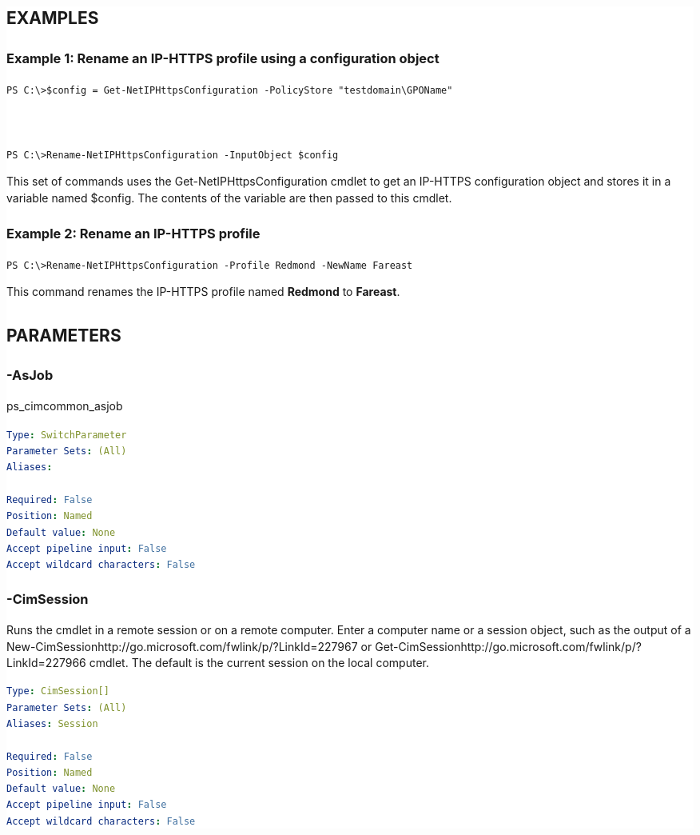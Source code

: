 ## EXAMPLES

### Example 1: Rename an IP-HTTPS profile using a configuration object
```
PS C:\>$config = Get-NetIPHttpsConfiguration -PolicyStore "testdomain\GPOName"



PS C:\>Rename-NetIPHttpsConfiguration -InputObject $config
```

This set of commands uses the Get-NetIPHttpsConfiguration cmdlet to get an IP-HTTPS configuration object and stores it in a variable named $config.
The contents of the variable are then passed to this cmdlet.

### Example 2: Rename an IP-HTTPS profile
```
PS C:\>Rename-NetIPHttpsConfiguration -Profile Redmond -NewName Fareast
```

This command renames the IP-HTTPS profile named **Redmond** to **Fareast**.

## PARAMETERS

### -AsJob
ps_cimcommon_asjob

```yaml
Type: SwitchParameter
Parameter Sets: (All)
Aliases: 

Required: False
Position: Named
Default value: None
Accept pipeline input: False
Accept wildcard characters: False
```

### -CimSession
Runs the cmdlet in a remote session or on a remote computer.
Enter a computer name or a session object, such as the output of a New-CimSessionhttp://go.microsoft.com/fwlink/p/?LinkId=227967 or Get-CimSessionhttp://go.microsoft.com/fwlink/p/?LinkId=227966 cmdlet.
The default is the current session on the local computer.

```yaml
Type: CimSession[]
Parameter Sets: (All)
Aliases: Session

Required: False
Position: Named
Default value: None
Accept pipeline input: False
Accept wildcard characters: False
```
